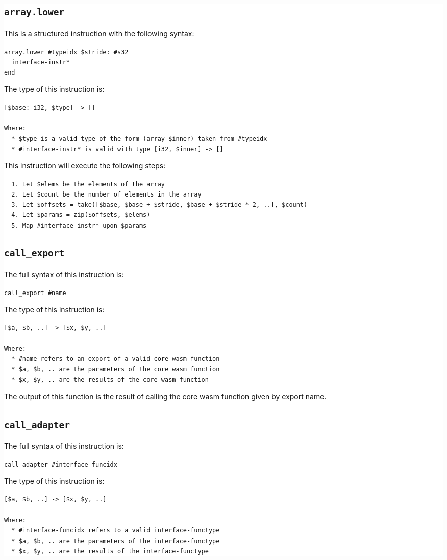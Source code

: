 ## `array.lower`

This is a structured instruction with the following syntax:
```
array.lower #typeidx $stride: #s32
  interface-instr*
end
```

The type of this instruction is:
```
[$base: i32, $type] -> []

Where:
  * $type is a valid type of the form (array $inner) taken from #typeidx
  * #interface-instr* is valid with type [i32, $inner] -> []
```

This instruction will execute the following steps:
```
  1. Let $elems be the elements of the array
  2. Let $count be the number of elements in the array
  3. Let $offsets = take([$base, $base + $stride, $base + $stride * 2, ..], $count)
  4. Let $params = zip($offsets, $elems)
  5. Map #interface-instr* upon $params
```

## `call_export`

The full syntax of this instruction is:
```
call_export #name
```

The type of this instruction is:
```
[$a, $b, ..] -> [$x, $y, ..]

Where:
  * #name refers to an export of a valid core wasm function
  * $a, $b, .. are the parameters of the core wasm function
  * $x, $y, .. are the results of the core wasm function
```

The output of this function is the result of calling the core wasm function
given by export name.

## `call_adapter`

The full syntax of this instruction is:
```
call_adapter #interface-funcidx
```

The type of this instruction is:
```
[$a, $b, ..] -> [$x, $y, ..]

Where:
  * #interface-funcidx refers to a valid interface-functype
  * $a, $b, .. are the parameters of the interface-functype
  * $x, $y, .. are the results of the interface-functype
```
